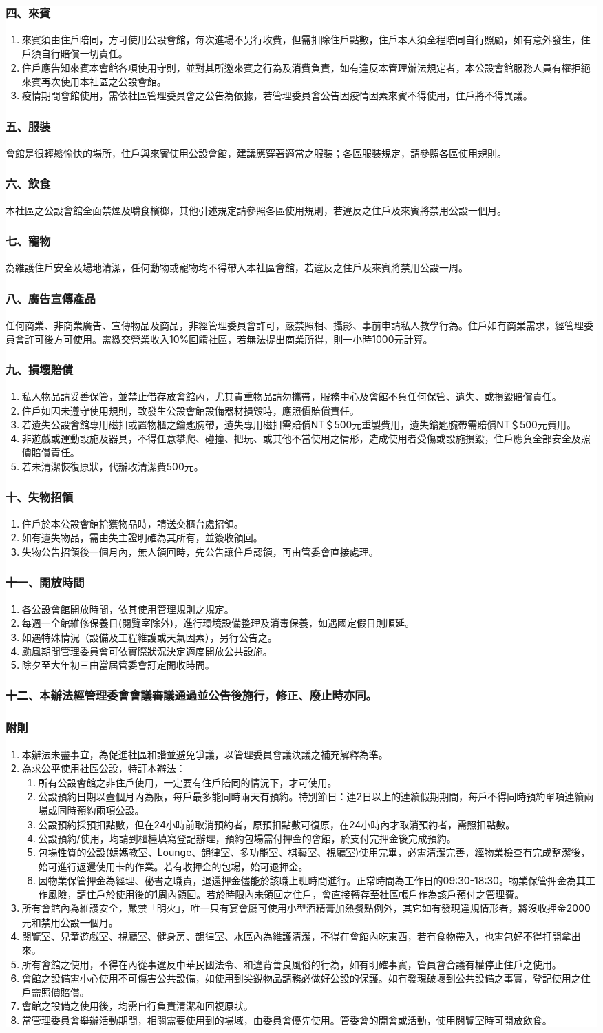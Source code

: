 ### 四、來賓

1. 來賓須由住戶陪同，方可使用公設會館，每次進場不另行收費，但需扣除住戶點數，住戶本人須全程陪同自行照顧，如有意外發生，住戶須自行賠償一切責任。
2. 住戶應告知來賓本會館各項使用守則，並對其所邀來賓之行為及消費負責，如有違反本管理辦法規定者，本公設會館服務人員有權拒絕來賓再次使用本社區之公設會館。
3. 疫情期間會館使用，需依社區管理委員會之公告為依據，若管理委員會公告因疫情因素來賓不得使用，住戶將不得異議。

### 五、服裝

會館是很輕鬆愉快的場所，住戶與來賓使用公設會館，建議應穿著適當之服裝；各區服裝規定，請參照各區使用規則。

### 六、飲食

本社區之公設會館全面禁煙及嚼食檳榔，其他引述規定請參照各區使用規則，若違反之住戶及來賓將禁用公設一個月。

### 七、寵物

為維護住戶安全及場地清潔，任何動物或寵物均不得帶入本社區會館，若違反之住戶及來賓將禁用公設一周。

### 八、廣告宣傳產品

任何商業、非商業廣告、宣傳物品及商品，非經管理委員會許可，嚴禁照相、攝影、事前申請私人教學行為。住戶如有商業需求，經管理委員會許可後方可使用。需繳交營業收入10%回饋社區，若無法提出商業所得，則一小時1000元計算。

### 九、損壞賠償

1. 私人物品請妥善保管，並禁止借存放會館內，尤其貴重物品請勿攜帶，服務中心及會館不負任何保管、遺失、或損毀賠償責任。
2. 住戶如因未遵守使用規則，致發生公設會館設備器材損毀時，應照價賠償責任。
3. 若遺失公設會館專用磁扣或置物櫃之鑰匙腕帶，遺失專用磁扣需賠償NT＄500元重製費用，遺失鑰匙腕帶需賠償NT＄500元費用。
4. 非遊戲或運動設施及器具，不得任意攀爬、碰撞、把玩、或其他不當使用之情形，造成使用者受傷或設施損毀，住戶應負全部安全及照價賠償責任。
5. 若未清潔恢復原狀，代辦收清潔費500元。

### 十、失物招領

1. 住戶於本公設會館拾獲物品時，請送交櫃台處招領。
2. 如有遺失物品，需由失主證明確為其所有，並簽收領回。
3. 失物公告招領後一個月內，無人領回時，先公告讓住戶認領，再由管委會直接處理。

### 十一、開放時間

1. 各公設會館開放時間，依其使用管理規則之規定。
2. 每週一全館維修保養日(閱覽室除外)，進行環境設備整理及消毒保養，如遇國定假日則順延。
3. 如遇特殊情況（設備及工程維護或天氣因素），另行公告之。
4. 颱風期間管理委員會可依實際狀況決定適度開放公共設施。
5. 除夕至大年初三由當屆管委會訂定開收時間。


### 十二、本辦法經管理委會會議審議通過並公告後施行，修正、廢止時亦同。

### 附則

1. 本辦法未盡事宜，為促進社區和諧並避免爭議，以管理委員會議決議之補充解釋為準。
2. 為求公平使用社區公設，特訂本辦法：
   1. 所有公設會館之非住戶使用，一定要有住戶陪同的情況下，才可使用。
   2. 公設預約日期以壹個月內為限，每戶最多能同時兩天有預約。特別節日：連2日以上的連續假期期間，每戶不得同時預約單項連續兩場或同時預約兩項公設。
   3. 公設預約採預扣點數，但在24小時前取消預約者，原預扣點數可復原，在24小時內才取消預約者，需照扣點數。
   4. 公設預約/使用，均請到櫃檯填寫登記辦理，預約包場需付押金的會館，於支付完押金後完成預約。
   5. 包場性質的公設(媽媽教室、Lounge、韻律室、多功能室、棋藝室、視廳室)使用完畢，必需清潔完善，經物業檢查有完成整潔後，始可進行返還使用卡的作業。若有收押金的包場，始可退押金。
   6. 因物業保管押金為經理、秘書之職責，退還押金儘能於該職上班時間進行。正常時間為工作日的09:30-18:30。物業保管押金為其工作風險，請住戶於使用後的1周內領回。若於時限內未領回之住戶，會直接轉存至社區帳戶作為該戶預付之管理費。
3. 所有會館內為維護安全，嚴禁「明火」，唯一只有宴會廳可使用小型酒精膏加熱餐點例外，其它如有發現違規情形者，將沒收押金2000元和禁用公設一個月。
4. 閱覽室、兒童遊戲室、視廳室、健身房、韻律室、水區內為維護清潔，不得在會館內吃東西，若有食物帶入，也需包好不得打開拿出來。
5. 所有會館之使用，不得在內從事違反中華民國法令、和違背善良風俗的行為，如有明確事實，管員會合議有權停止住戶之使用。
6. 會館之設備需小心使用不可傷害公共設備，如使用到尖銳物品請務必做好公設的保護。如有發現破壞到公共設備之事實，登記使用之住戶需照價賠償。
7. 會館之設備之使用後，均需自行負責清潔和回複原狀。
8. 當管理委員會舉辦活動期間，相關需要使用到的場域，由委員會優先使用。管委會的開會或活動，使用閱覽室時可開放飲食。
